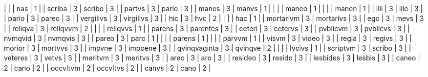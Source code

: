 |                   |              | nas              | 1               |
| scriba            | 3            | scribo           | 3               |
| partvs            | 3            | pario            | 3               |
| manes             | 3            | manvs            | 1               |
|                   |              | maneo            | 1               |
|                   |              | manen            | 1               |
| illi              | 3            | ille             | 3               |
| pario             | 3            | pareo            | 3               |
| vergilivs         | 3            | virgilivs        | 3               |
| hic               | 3            | hvc              | 2               |
|                   |              | hac              | 1               |
| mortarivm         | 3            | mortarivs        | 3               |
| ego               | 3            | mevs             | 3               |
| reliqva           | 3            | reliqvvm         | 2               |
|                   |              | reliqvvs         | 1               |
| parens            | 3            | parentes         | 3               |
| ceteri            | 3            | cetervs          | 3               |
| pvblicvm          | 3            | pvblicvs         | 3               |
| nvmqvid           | 3            | nvmqvis          | 3               |
| pareo             | 3            | paro             | 1               |
|                   |              | parens           | 1               |
|                   |              | parvvm           | 1               |
| visvm             | 3            | video            | 3               |
| regia             | 3            | regivs           | 3               |
| morior            | 3            | mortvvs          | 3               |
| impvne            | 3            | impoene          | 3               |
| qvinqvaginta      | 3            | qvinqve          | 2               |
|                   |              | lvcivs           | 1               |
| scriptvm          | 3            | scribo           | 3               |
| veteres           | 3            | vetvs            | 3               |
| meritvm           | 3            | meritvs          | 3               |
| areo              | 3            | aro              | 3               |
| resideo           | 3            | resido           | 3               |
| lesbides          | 3            | lesbis           | 3               |
| caneo             | 2            | cano             | 2               |
| occvltvm          | 2            | occvltvs         | 2               |
| canvs             | 2            | cano             | 2               |